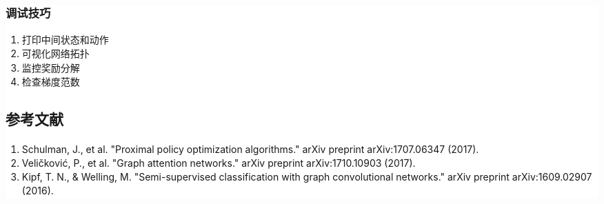 ### 调试技巧

1. 打印中间状态和动作
2. 可视化网络拓扑
3. 监控奖励分解
4. 检查梯度范数

## 参考文献

1. Schulman, J., et al. "Proximal policy optimization algorithms." arXiv preprint arXiv:1707.06347 (2017).
2. Veličković, P., et al. "Graph attention networks." arXiv preprint arXiv:1710.10903 (2017).
3. Kipf, T. N., & Welling, M. "Semi-supervised classification with graph convolutional networks." arXiv preprint arXiv:1609.02907 (2016). 
